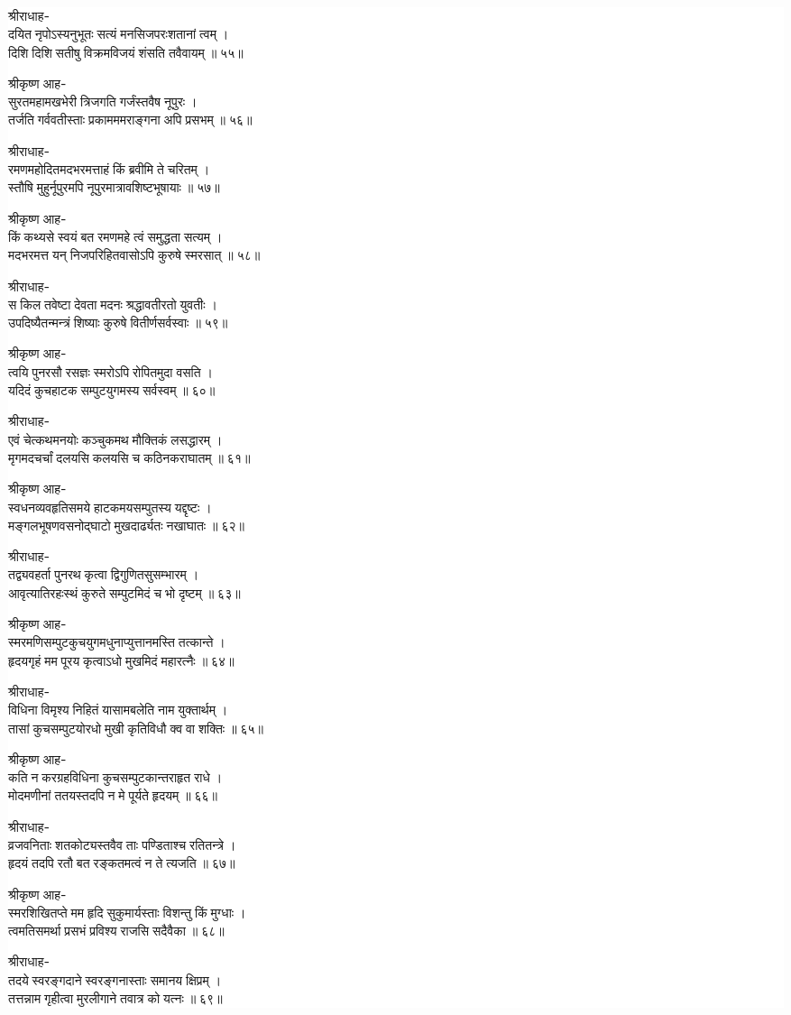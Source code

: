 श्रीराधाह-  
दयित नृपोऽस्यनुभूतः सत्यं मनसिजपरःशतानां त्वम् ।  
दिशि दिशि सतीषु विक्रमविजयं शंसति तवैवायम् ॥ ५५॥  
  
श्रीकृष्ण आह-  
सुरतमहामखभेरी त्रिजगति गर्जंस्तवैष नूपुरः ।  
तर्जति गर्ववतीस्ताः प्रकामममराङ्गना अपि प्रसभम् ॥ ५६॥  
  
श्रीराधाह-  
रमणमहोदितमदभरमत्ताहं किं ब्रवीमि ते चरितम् ।  
स्तौषि मुहुर्नूपुरमपि नूपुरमात्रावशिष्टभूषायाः ॥ ५७॥  
  
श्रीकृष्ण आह-  
किं कथ्यसे स्वयं बत रमणमहे त्वं समुद्धता सत्यम् ।  
मदभरमत्त यन् निजपरिहितवासोऽपि कुरुषे स्मरसात् ॥ ५८॥  
  
श्रीराधाह-  
स किल तवेष्टा देवता मदनः श्रद्धावतीरतो युवतीः ।  
उपदिष्यैतन्मन्त्रं शिष्याः कुरुषे वितीर्णसर्वस्वाः ॥ ५९॥  
  
श्रीकृष्ण आह-  
त्वयि पुनरसौ रसज्ञः स्मरोऽपि रोपितमुदा वसति ।  
यदिदं कुचहाटक सम्पुटयुगमस्य सर्वस्वम् ॥ ६०॥  
  
श्रीराधाह-  
एवं चेत्कथमनयोः कञ्चुकमथ मौक्तिकं लसद्धारम् ।  
मृगमदचर्चां दलयसि कलयसि च कठिनकराघातम् ॥ ६१॥  
  
श्रीकृष्ण आह-  
स्वधनव्यवहृतिसमये हाटकमयसम्पुतस्य यद्दृष्टः ।  
मङ्गलभूषणवसनोद्घाटो मुखदार्ढ्यतः नखाघातः ॥ ६२॥  
  
श्रीराधाह-  
तद्व्यवहर्ता पुनरथ कृत्वा द्विगुणितसुसम्भारम् ।  
आवृत्यातिरहःस्थं कुरुते सम्पुटमिदं च भो दृष्टम् ॥ ६३॥  
  
श्रीकृष्ण आह-  
स्मरमणिसम्पुटकुचयुगमधुनाप्युत्तानमस्ति तत्कान्ते ।  
हृदयगृहं मम पूरय कृत्वाऽधो मुखमिदं महारत्नैः ॥ ६४॥  
  
श्रीराधाह-  
विधिना विमृश्य निहितं यासामबलेति नाम युक्तार्थम् ।  
तासां कुचसम्पुटयोरधो मुखी कृतिविधौ क्व वा शक्तिः ॥ ६५॥  
  
श्रीकृष्ण आह-  
कति न करग्रहविधिना कुचसम्पुटकान्तराहृत राधे ।  
मोदमणीनां ततयस्तदपि न मे पूर्यते हृदयम् ॥ ६६॥  
  
श्रीराधाह-  
व्रजवनिताः शतकोट्यस्तवैव ताः पण्डिताश्च रतितन्त्रे ।  
हृदयं तदपि रतौ बत रङ्कतमत्वं न ते त्यजति ॥ ६७॥  
  
श्रीकृष्ण आह-  
स्मरशिखितप्ते मम हृदि सुकुमार्यस्ताः विशन्तु किं मुग्धाः ।  
त्वमतिसमर्था प्रसभं प्रविश्य राजसि सदैवैका ॥ ६८॥  
  
श्रीराधाह-  
तदये स्वरङ्गदाने स्वरङ्गनास्ताः समानय क्षिप्रम् ।  
तत्तन्नाम गृहीत्वा मुरलीगाने तवात्र को यत्नः ॥ ६९॥  
  